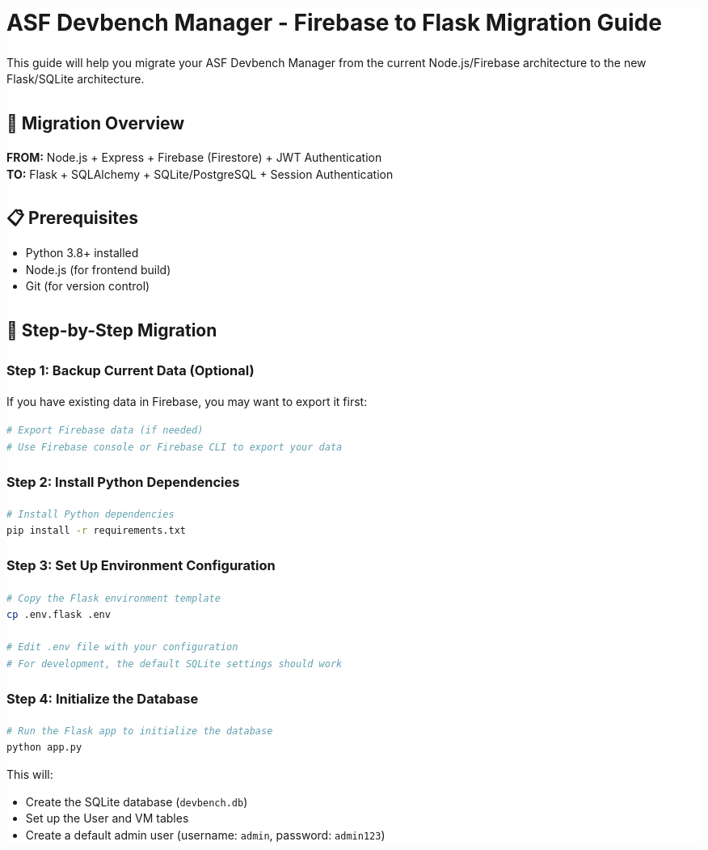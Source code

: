 # ASF Devbench Manager - Firebase to Flask Migration Guide

This guide will help you migrate your ASF Devbench Manager from the current Node.js/Firebase architecture to the new Flask/SQLite architecture.

## 🔄 Migration Overview

**FROM:** Node.js + Express + Firebase (Firestore) + JWT Authentication  
**TO:** Flask + SQLAlchemy + SQLite/PostgreSQL + Session Authentication

## 📋 Prerequisites

- Python 3.8+ installed
- Node.js (for frontend build)
- Git (for version control)

## 🚀 Step-by-Step Migration

### Step 1: Backup Current Data (Optional)

If you have existing data in Firebase, you may want to export it first:

```bash
# Export Firebase data (if needed)
# Use Firebase console or Firebase CLI to export your data
```

### Step 2: Install Python Dependencies

```bash
# Install Python dependencies
pip install -r requirements.txt
```

### Step 3: Set Up Environment Configuration

```bash
# Copy the Flask environment template
cp .env.flask .env

# Edit .env file with your configuration
# For development, the default SQLite settings should work
```

### Step 4: Initialize the Database

```bash
# Run the Flask app to initialize the database
python app.py
```

This will:
- Create the SQLite database (`devbench.db`)
- Set up the User and VM tables
- Create a default admin user (username: `admin`, password: `admin123`)
